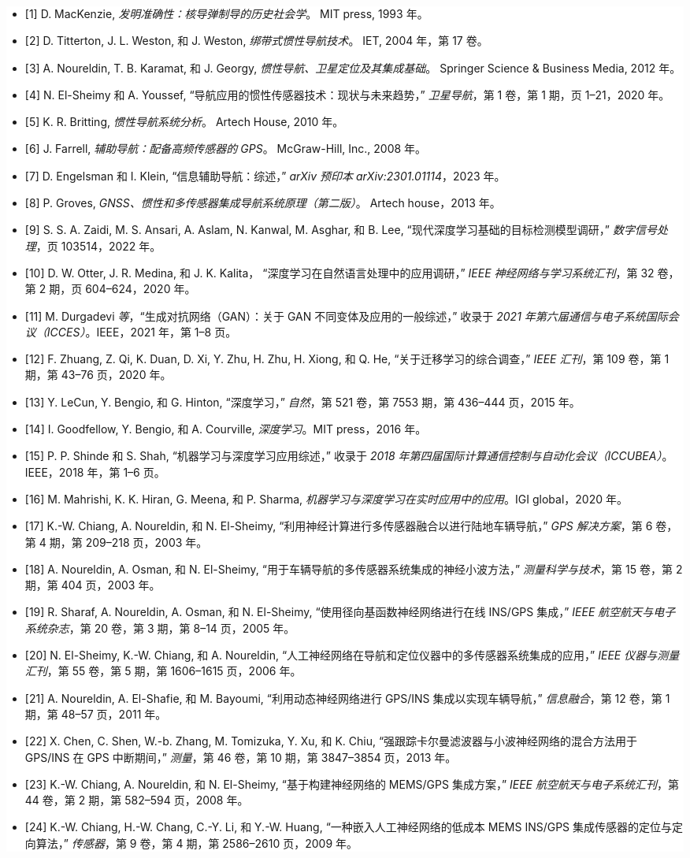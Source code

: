 +   [1] D. MacKenzie, *发明准确性：核导弹制导的历史社会学*。 MIT press, 1993 年。

+   [2] D. Titterton, J. L. Weston, 和 J. Weston, *绑带式惯性导航技术*。 IET, 2004 年，第 17 卷。

+   [3] A. Noureldin, T. B. Karamat, 和 J. Georgy, *惯性导航、卫星定位及其集成基础*。 Springer Science & Business Media, 2012 年。

+   [4] N. El-Sheimy 和 A. Youssef, “导航应用的惯性传感器技术：现状与未来趋势，” *卫星导航*，第 1 卷，第 1 期，页 1–21，2020 年。

+   [5] K. R. Britting, *惯性导航系统分析*。 Artech House, 2010 年。

+   [6] J. Farrell, *辅助导航：配备高频传感器的 GPS*。 McGraw-Hill, Inc., 2008 年。

+   [7] D. Engelsman 和 I. Klein, “信息辅助导航：综述，” *arXiv 预印本 arXiv:2301.01114*，2023 年。

+   [8] P. Groves, *GNSS、惯性和多传感器集成导航系统原理（第二版）*。 Artech house，2013 年。

+   [9] S. S. A. Zaidi, M. S. Ansari, A. Aslam, N. Kanwal, M. Asghar, 和 B. Lee, “现代深度学习基础的目标检测模型调研，” *数字信号处理*，页 103514，2022 年。

+   [10] D. W. Otter, J. R. Medina, 和 J. K. Kalita， “深度学习在自然语言处理中的应用调研，” *IEEE 神经网络与学习系统汇刊*，第 32 卷，第 2 期，页 604–624，2020 年。

+   [11] M. Durgadevi *等*，“生成对抗网络（GAN）：关于 GAN 不同变体及应用的一般综述，” 收录于 *2021 年第六届通信与电子系统国际会议（ICCES）*。IEEE，2021 年，第 1–8 页。

+   [12] F. Zhuang, Z. Qi, K. Duan, D. Xi, Y. Zhu, H. Zhu, H. Xiong, 和 Q. He, “关于迁移学习的综合调查，” *IEEE 汇刊*，第 109 卷，第 1 期，第 43–76 页，2020 年。

+   [13] Y. LeCun, Y. Bengio, 和 G. Hinton, “深度学习，” *自然*，第 521 卷，第 7553 期，第 436–444 页，2015 年。

+   [14] I. Goodfellow, Y. Bengio, 和 A. Courville, *深度学习*。MIT press，2016 年。

+   [15] P. P. Shinde 和 S. Shah, “机器学习与深度学习应用综述，” 收录于 *2018 年第四届国际计算通信控制与自动化会议（ICCUBEA）*。IEEE，2018 年，第 1–6 页。

+   [16] M. Mahrishi, K. K. Hiran, G. Meena, 和 P. Sharma, *机器学习与深度学习在实时应用中的应用*。IGI global，2020 年。

+   [17] K.-W. Chiang, A. Noureldin, 和 N. El-Sheimy, “利用神经计算进行多传感器融合以进行陆地车辆导航，” *GPS 解决方案*，第 6 卷，第 4 期，第 209–218 页，2003 年。

+   [18] A. Noureldin, A. Osman, 和 N. El-Sheimy, “用于车辆导航的多传感器系统集成的神经小波方法，” *测量科学与技术*，第 15 卷，第 2 期，第 404 页，2003 年。

+   [19] R. Sharaf, A. Noureldin, A. Osman, 和 N. El-Sheimy, “使用径向基函数神经网络进行在线 INS/GPS 集成，” *IEEE 航空航天与电子系统杂志*，第 20 卷，第 3 期，第 8–14 页，2005 年。

+   [20] N. El-Sheimy, K.-W. Chiang, 和 A. Noureldin, “人工神经网络在导航和定位仪器中的多传感器系统集成的应用，” *IEEE 仪器与测量汇刊*，第 55 卷，第 5 期，第 1606–1615 页，2006 年。

+   [21] A. Noureldin, A. El-Shafie, 和 M. Bayoumi, “利用动态神经网络进行 GPS/INS 集成以实现车辆导航，” *信息融合*，第 12 卷，第 1 期，第 48–57 页，2011 年。

+   [22] X. Chen, C. Shen, W.-b. Zhang, M. Tomizuka, Y. Xu, 和 K. Chiu, “强跟踪卡尔曼滤波器与小波神经网络的混合方法用于 GPS/INS 在 GPS 中断期间，” *测量*，第 46 卷，第 10 期，第 3847–3854 页，2013 年。

+   [23] K.-W. Chiang, A. Noureldin, 和 N. El-Sheimy, “基于构建神经网络的 MEMS/GPS 集成方案，” *IEEE 航空航天与电子系统汇刊*，第 44 卷，第 2 期，第 582–594 页，2008 年。

+   [24] K.-W. Chiang, H.-W. Chang, C.-Y. Li, 和 Y.-W. Huang, “一种嵌入人工神经网络的低成本 MEMS INS/GPS 集成传感器的定位与定向算法，” *传感器*，第 9 卷，第 4 期，第 2586–2610 页，2009 年。
